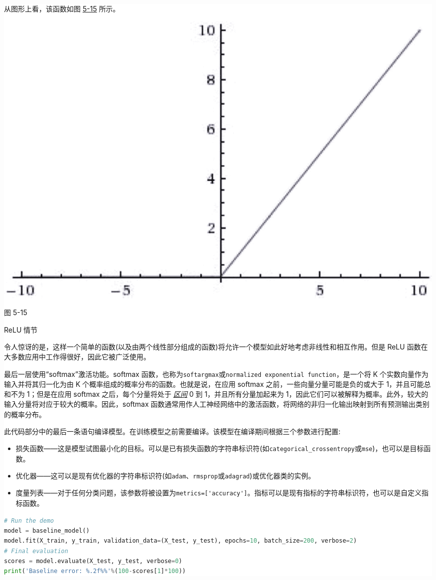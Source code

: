 从图形上看，该函数如图 [5-15](#Fig15) 所示。

![img/482214_1_En_5_Fig15_HTML.jpg](img/482214_1_En_5_Fig15_HTML.jpg)

图 5-15

ReLU 情节

令人惊讶的是，这样一个简单的函数(以及由两个线性部分组成的函数)将允许一个模型如此好地考虑非线性和相互作用。但是 ReLU 函数在大多数应用中工作得很好，因此它被广泛使用。

最后一层使用“softmax”激活功能。softmax 函数，也称为`softargmax`或`normalized exponential function`，是一个将 K 个实数向量作为输入并将其归一化为由 K 个概率组成的概率分布的函数。也就是说，在应用 softmax 之前，一些向量分量可能是负的或大于 1，并且可能总和不为 1；但是在应用 softmax 之后，每个分量将处于 [*区间*](https://en.wikipedia.org/wiki/Interval_%2528mathematics%2529) 0 到 1，并且所有分量加起来为 1，因此它们可以被解释为概率。此外，较大的输入分量将对应于较大的概率。因此，softmax 函数通常用作人工神经网络中的激活函数，将网络的非归一化输出映射到所有预测输出类别的概率分布。

此代码部分中的最后一条语句编译模型。在训练模型之前需要编译。该模型在编译期间根据三个参数进行配置:

*   损失函数——这是模型试图最小化的目标。可以是已有损失函数的字符串标识符(如`categorical_crossentropy`或`mse`)，也可以是目标函数。

*   优化器——这可以是现有优化器的字符串标识符(如`adam`、`rmsprop`或`adagrad`)或优化器类的实例。

*   度量列表——对于任何分类问题，该参数将被设置为`metrics=['accuracy']`。指标可以是现有指标的字符串标识符，也可以是自定义指标函数。

```py
# Run the demo
model = baseline_model()
model.fit(X_train, y_train, validation_data=(X_test, y_test), epochs=10, batch_size=200, verbose=2)
# Final evaluation
scores = model.evaluate(X_test, y_test, verbose=0)
print('Baseline error: %.2f%%'%(100-scores[1]*100))

```
